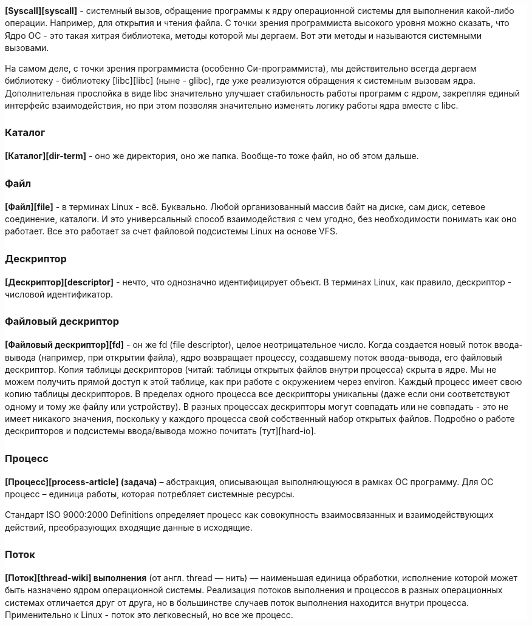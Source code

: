 **[Syscall][syscall]** - системный вызов, обращение программы к ядру операционной системы для выполнения какой-либо операции. Например, для открытия и чтения файла. С точки зрения программиста высокого уровня можно сказать, что Ядро ОС - это такая хитрая библиотека, методы которой мы дергаем. Вот эти методы и называются системными вызовами.

На самом деле, с точки зрения программиста (особенно Си-программиста), мы действительно всегда дергаем библиотеку - библиотеку [libc][libc] (ныне - glibc), где уже реализуются обращения к системным вызовам ядра. Дополнительная прослойка в виде libc значительно улучшает стабильность работы программ с ядром, закрепляя единый интерфейс взаимодействия, но при этом позволяя значительно изменять логику работы ядра вместе с libc.

### Каталог

**[Каталог][dir-term]** - оно же директория, оно же папка. Вообще-то тоже файл, но об этом дальше.

### Файл

**[Файл][file]** - в терминах Linux - всё. Буквально. Любой организованный массив байт на диске, сам диск, сетевое соединение, каталоги. И это универсальный способ взаимодействия с чем угодно, без необходимости понимать как оно работает. Все это работает за счет файловой подсистемы Linux на основе VFS.

### Дескриптор

**[Дескриптор][descriptor]** - нечто, что однозначно идентифицирует объект. В терминах Linux, как правило, дескриптор - числовой идентификатор.

### Файловый дескриптор

**[Файловый дескриптор][fd]** - он же fd (file descriptor), целое неотрицательное число. Когда создается новый поток ввода-вывода (например, при открытии файла), ядро возвращает процессу, создавшему поток ввода-вывода, его файловый дескриптор. Копия таблицы дескрипторов (читай: таблицы открытых файлов внутри процесса) скрыта в ядре. Мы не можем получить прямой доступ к этой таблице, как при работе с окружением через environ. Каждый процесс имеет свою копию таблицы дескрипторов. В пределах одного процесса все дескрипторы уникальны (даже если они соответствуют одному и тому же файлу или устройству). В разных процессах дескрипторы могут совпадать или не совпадать - это не имеет никакого значения, поскольку у каждого процесса свой собственный набор открытых файлов. Подробно о работе дескрипторов и подсистемы ввода/вывода можно почитать [тут][hard-io].

### Процесс

**[Процесс][process-article] (задача)** – абстракция, описывающая выполняющуюся в рамках ОС программу. Для ОС процесс – единица работы, которая потребляет  системные ресурсы.

Стандарт ISO 9000:2000 Definitions определяет процесс как совокупность  взаимосвязанных и взаимодействующих действий, преобразующих входящие  данные в исходящие.

### Поток

**[Поток][thread-wiki] выполнения** (от англ. thread — нить) — наименьшая единица обработки, исполнение которой может быть назначено ядром операционной системы. Реализация потоков выполнения и процессов в разных операционных системах отличается друг от друга, но в большинстве случаев поток выполнения находится внутри процесса. Применительно к Linux - поток это легковесный, но все же процесс.
